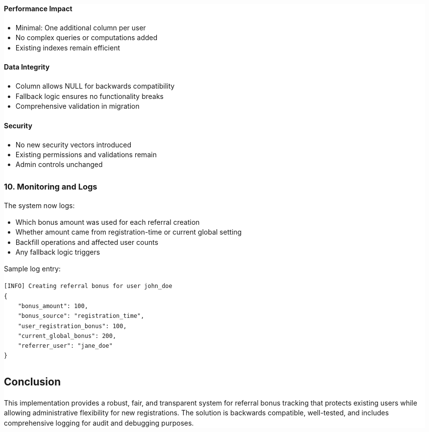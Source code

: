 #### Performance Impact
- Minimal: One additional column per user
- No complex queries or computations added
- Existing indexes remain efficient

#### Data Integrity
- Column allows NULL for backwards compatibility
- Fallback logic ensures no functionality breaks
- Comprehensive validation in migration

#### Security
- No new security vectors introduced
- Existing permissions and validations remain
- Admin controls unchanged

### 10. Monitoring and Logs

The system now logs:
- Which bonus amount was used for each referral creation
- Whether amount came from registration-time or current global setting
- Backfill operations and affected user counts
- Any fallback logic triggers

Sample log entry:
```
[INFO] Creating referral bonus for user john_doe
{
    "bonus_amount": 100,
    "bonus_source": "registration_time",
    "user_registration_bonus": 100,
    "current_global_bonus": 200,
    "referrer_user": "jane_doe"
}
```

## Conclusion

This implementation provides a robust, fair, and transparent system for referral bonus tracking that protects existing users while allowing administrative flexibility for new registrations. The solution is backwards compatible, well-tested, and includes comprehensive logging for audit and debugging purposes.